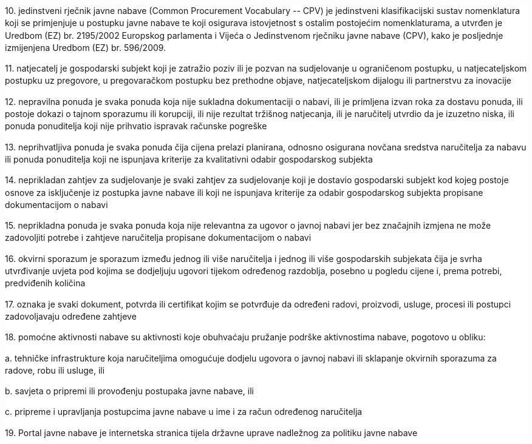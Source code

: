 10\. jedinstveni rječnik javne nabave (Common Procurement Vocabulary --
CPV) je jedinstveni klasifikacijski sustav nomenklatura koji se
primjenjuje u postupku javne nabave te koji osigurava istovjetnost s
ostalim postojećim nomenklaturama, a utvrđen je Uredbom (EZ) br.
2195/2002 Europskog parlamenta i Vijeća o Jedinstvenom rječniku javne
nabave (CPV), kako je posljednje izmijenjena Uredbom (EZ) br. 596/2009.

11\. natjecatelj je gospodarski subjekt koji je zatražio poziv ili je
pozvan na sudjelovanje u ograničenom postupku, u natjecateljskom
postupku uz pregovore, u pregovaračkom postupku bez prethodne objave,
natjecateljskom dijalogu ili partnerstvu za inovacije

12\. nepravilna ponuda je svaka ponuda koja nije sukladna dokumentaciji
o nabavi, ili je primljena izvan roka za dostavu ponuda, ili postoje
dokazi o tajnom sporazumu ili korupciji, ili nije rezultat tržišnog
natjecanja, ili je naručitelj utvrdio da je izuzetno niska, ili ponuda
ponuditelja koji nije prihvatio ispravak računske pogreške

13\. neprihvatljiva ponuda je svaka ponuda čija cijena prelazi
planirana, odnosno osigurana novčana sredstva naručitelja za nabavu ili
ponuda ponuditelja koji ne ispunjava kriterije za kvalitativni odabir
gospodarskog subjekta

14\. neprikladan zahtjev za sudjelovanje je svaki zahtjev za
sudjelovanje koji je dostavio gospodarski subjekt kod kojeg postoje
osnove za isključenje iz postupka javne nabave ili koji ne ispunjava
kriterije za odabir gospodarskog subjekta propisane dokumentacijom o
nabavi

15\. neprikladna ponuda je svaka ponuda koja nije relevantna za ugovor o
javnoj nabavi jer bez značajnih izmjena ne može zadovoljiti potrebe i
zahtjeve naručitelja propisane dokumentacijom o nabavi

16\. okvirni sporazum je sporazum između jednog ili više naručitelja i
jednog ili više gospodarskih subjekata čija je svrha utvrđivanje uvjeta
pod kojima se dodjeljuju ugovori tijekom određenog razdoblja, posebno u
pogledu cijene i, prema potrebi, predviđenih količina

17\. oznaka je svaki dokument, potvrda ili certifikat kojim se potvrđuje
da određeni radovi, proizvodi, usluge, procesi ili postupci
zadovoljavaju određene zahtjeve

18\. pomoćne aktivnosti nabave su aktivnosti koje obuhvaćaju pružanje
podrške aktivnostima nabave, pogotovo u obliku:

a\. tehničke infrastrukture koja naručiteljima omogućuje dodjelu ugovora
o javnoj nabavi ili sklapanje okvirnih sporazuma za radove, robu ili
usluge, ili

b\. savjeta o pripremi ili provođenju postupaka javne nabave, ili

c\. pripreme i upravljanja postupcima javne nabave u ime i za račun
određenog naručitelja

19\. Portal javne nabave je internetska stranica tijela državne uprave
nadležnog za politiku javne nabave
